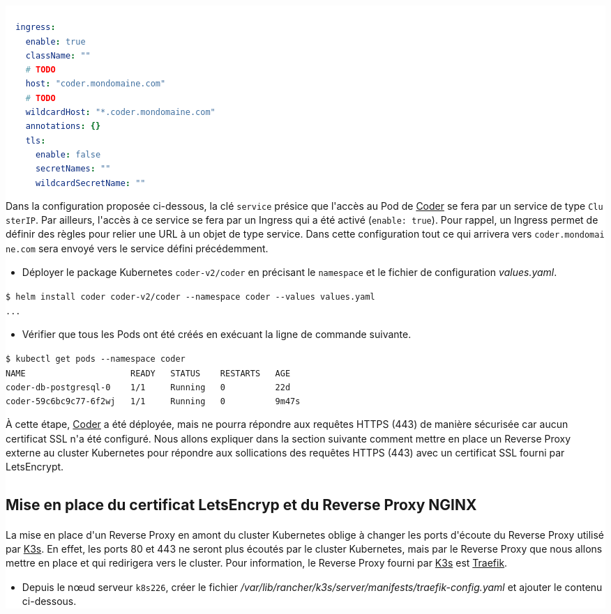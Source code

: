 ```yaml

  ingress:
    enable: true
    className: ""
    # TODO
    host: "coder.mondomaine.com"
    # TODO
    wildcardHost: "*.coder.mondomaine.com"
    annotations: {}
    tls:
      enable: false
      secretNames: ""
      wildcardSecretName: ""
```

Dans la configuration proposée ci-dessous, la clé `service` présice que l'accès au Pod de [Coder](https://coder.com) se fera par un service de type `ClusterIP`. Par ailleurs, l'accès à ce service se fera par un Ingress qui a été activé (`enable: true`). Pour rappel, un Ingress permet de définir des règles pour relier une URL à un objet de type service. Dans cette configuration tout ce qui arrivera vers `coder.mondomaine.com` sera envoyé vers le service défini précédemment.

* Déployer le package Kubernetes `coder-v2/coder` en précisant le `namespace` et le fichier de configuration _values.yaml_.

```console
$ helm install coder coder-v2/coder --namespace coder --values values.yaml
...
```

* Vérifier que tous les Pods ont été créés en exécuant la ligne de commande suivante.

```console
$ kubectl get pods --namespace coder
NAME                     READY   STATUS    RESTARTS   AGE
coder-db-postgresql-0    1/1     Running   0          22d
coder-59c6bc9c77-6f2wj   1/1     Running   0          9m47s
```

À cette étape, [Coder](https://coder.com) a été déployée, mais ne pourra répondre aux requêtes HTTPS (443) de manière sécurisée car aucun certificat SSL n'a été configuré. Nous allons expliquer dans la section suivante comment mettre en place un Reverse Proxy externe au cluster Kubernetes pour répondre aux sollications des requêtes HTTPS (443) avec un certificat SSL fourni par LetsEncrypt.

## Mise en place du certificat LetsEncryp et du Reverse Proxy NGINX

La mise en place d'un Reverse Proxy en amont du cluster Kubernetes oblige à changer les ports d'écoute du Reverse Proxy utilisé par [K3s](https://k3s.io/). En effet, les ports 80 et 443 ne seront plus écoutés par le cluster Kubernetes, mais par le Reverse Proxy que nous allons mettre en place et qui redirigera vers le cluster. Pour information, le Reverse Proxy fourni par [K3s](https://k3s.io/) est [Traefik](https://traefik.io/).

* Depuis le nœud serveur `k8s226`, créer le fichier _/var/lib/rancher/k3s/server/manifests/traefik-config.yaml_ et ajouter le contenu ci-dessous.
